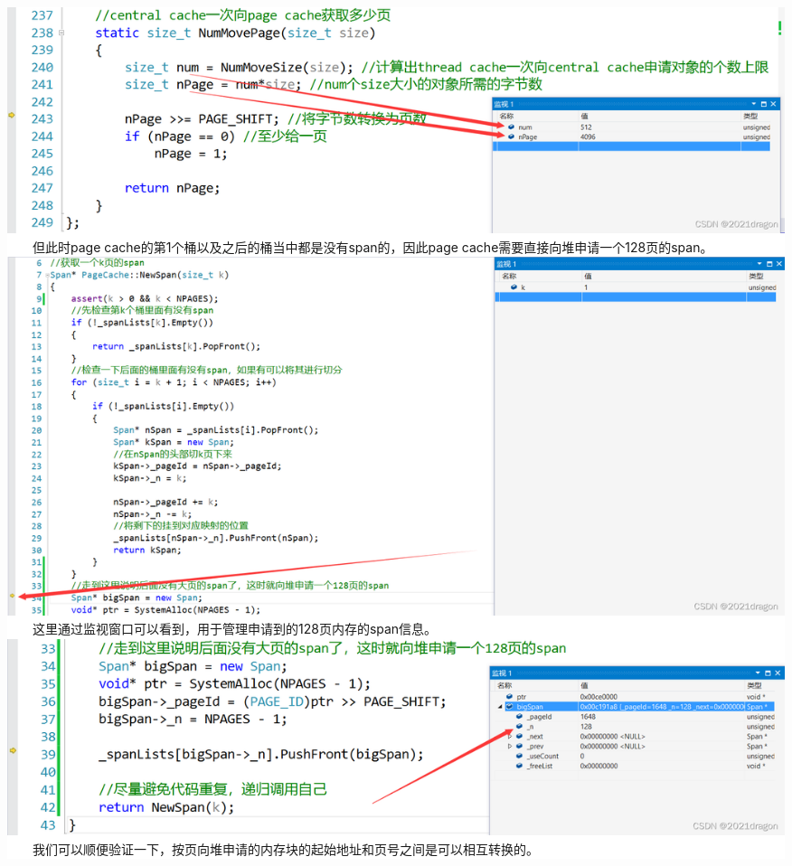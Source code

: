 ![在这里插入图片描述](%E5%9B%BE%E7%89%87/README/watermark,type_d3F5LXplbmhlaQ,shadow_50,text_Q1NETiBAMjAyMWRyYWdvbg==,size_20,color_FFFFFF,t_70,g_se,x_16-168009808982820.png)  
  但此时page cache的第1个桶以及之后的桶当中都是没有span的，因此page cache需要直接向堆申请一个128页的span。  
![在这里插入图片描述](%E5%9B%BE%E7%89%87/README/watermark,type_d3F5LXplbmhlaQ,shadow_50,text_Q1NETiBAMjAyMWRyYWdvbg==,size_20,color_FFFFFF,t_70,g_se,x_16-168009808982821.png)  
  这里通过监视窗口可以看到，用于管理申请到的128页内存的span信息。  
![在这里插入图片描述](%E5%9B%BE%E7%89%87/README/watermark,type_d3F5LXplbmhlaQ,shadow_50,text_Q1NETiBAMjAyMWRyYWdvbg==,size_20,color_FFFFFF,t_70,g_se,x_16-168009808982822.png)  
  我们可以顺便验证一下，按页向堆申请的内存块的起始地址和页号之间是可以相互转换的。  